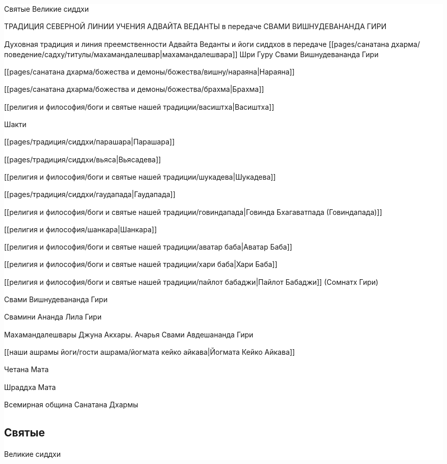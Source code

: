   
 Святые Великие сиддхи  
  
 ТРАДИЦИЯ СЕВЕРНОЙ ЛИНИИ УЧЕНИЯ АДВАЙТА ВЕДАНТЫ в передаче СВАМИ ВИШНУДЕВАНАНДА ГИРИ  
  
 Духовная традиция и линия преемственности Адвайта Веданты и йоги сиддхов в передаче [[pages/санатана дхарма/поведение/садху/титулы/махамандалешвар|махамандалешвара]] Шри Гуру Свами Вишнудевананда Гири  
  
 [[pages/санатана дхарма/божества и демоны/божества/вишну/нараяна|Нараяна]]  
  
 [[pages/санатана дхарма/божества и демоны/божества/брахма|Брахма]]  
  
 [[религия и философия/боги и святые нашей традиции/васиштха|Васиштха]]  
  
 Шакти  
  
 [[pages/традиция/сиддхи/парашара|Парашара]]  
  
 [[pages/традиция/сиддхи/вьяса|Вьясадева]]  
  
 [[религия и философия/боги и святые нашей традиции/шукадева|Шукадева]]  
  
 [[pages/традиция/сиддхи/гаудапада|Гаудапада]]  
  
 [[религия и философия/боги и святые нашей традиции/говиндапада|Говинда Бхагаватпада (Говиндапада)]]   
  
 [[религия и философия/шанкара|Шанкара]]  
  
 [[религия и философия/боги и святые нашей традиции/аватар баба|Аватар Баба]]  
  
 [[религия и философия/боги и святые нашей традиции/хари баба|Хари Баба]]  
  
 [[религия и философия/боги и святые нашей традиции/пайлот бабаджи|Пайлот Бабаджи]] (Сомнатх Гири)  
  
 Свами Вишнудевананда Гири  
  
 Свамини Ананда Лила Гири  
  
 Махамандалешвары Джуна Акхары. Ачарья Свами Авдешананда Гири  
  
 [[наши ашрамы йоги/гости ашрама/йогмата кейко айкава|Йогмата Кейко Айкава]]  
  
 Четана Мата  
  
 Шраддха Мата  
  
 Всемирная община Санатана Дхармы  
  
##   

## 

## Святые  
 Великие сиддхи
